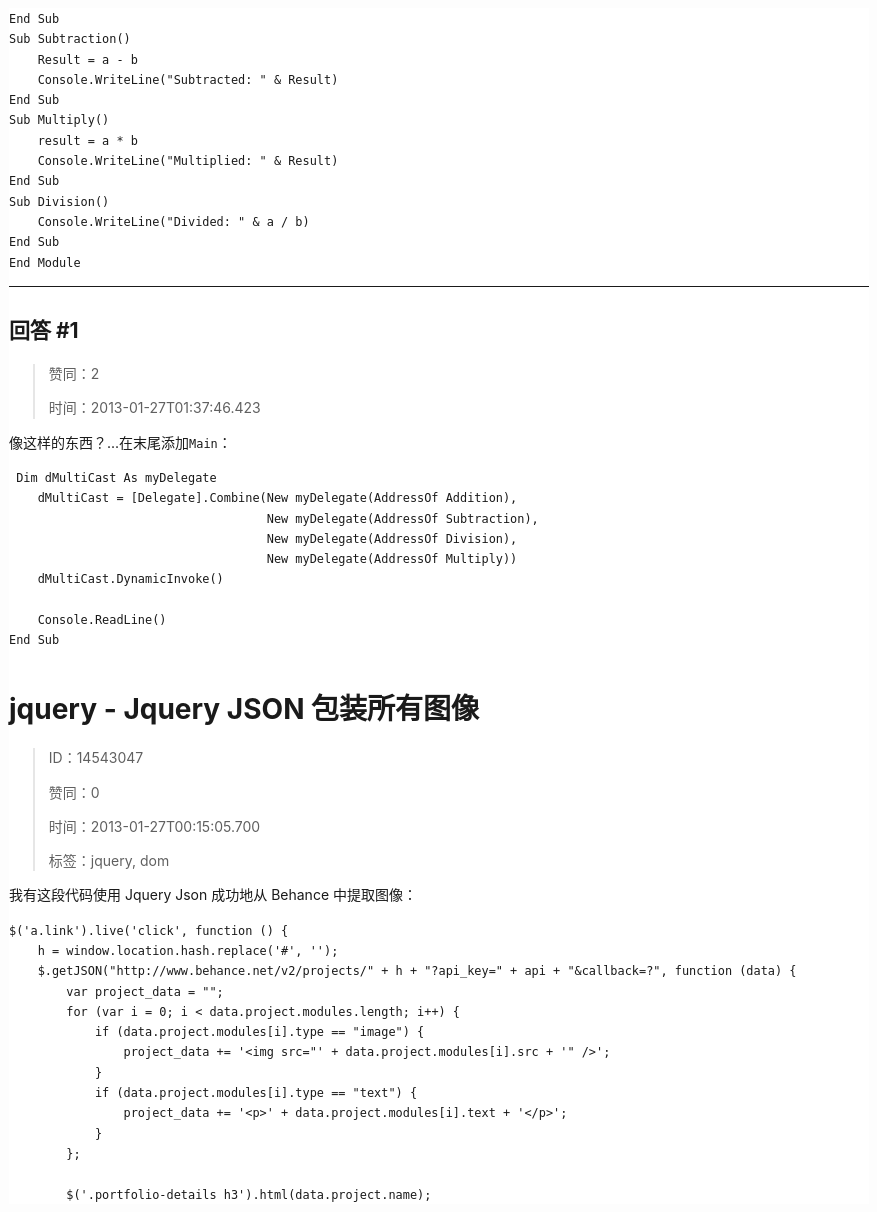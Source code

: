 ```
End Sub
Sub Subtraction()
    Result = a - b
    Console.WriteLine("Subtracted: " & Result)
End Sub
Sub Multiply()
    result = a * b
    Console.WriteLine("Multiplied: " & Result)
End Sub
Sub Division()
    Console.WriteLine("Divided: " & a / b)
End Sub
End Module 
```

* * *

## 回答 #1

> 赞同：2
> 
> 时间：2013-01-27T01:37:46.423

像这样的东西？...在末尾添加`Main`：

```
 Dim dMultiCast As myDelegate
    dMultiCast = [Delegate].Combine(New myDelegate(AddressOf Addition),
                                    New myDelegate(AddressOf Subtraction),
                                    New myDelegate(AddressOf Division),
                                    New myDelegate(AddressOf Multiply))
    dMultiCast.DynamicInvoke()

    Console.ReadLine()
End Sub 
```

# jquery - Jquery JSON 包装所有图像

> ID：14543047
> 
> 赞同：0
> 
> 时间：2013-01-27T00:15:05.700
> 
> 标签：jquery, dom

我有这段代码使用 Jquery Json 成功地从 Behance 中提取图像：

```
$('a.link').live('click', function () {
    h = window.location.hash.replace('#', '');
    $.getJSON("http://www.behance.net/v2/projects/" + h + "?api_key=" + api + "&callback=?", function (data) {
        var project_data = "";
        for (var i = 0; i < data.project.modules.length; i++) {
            if (data.project.modules[i].type == "image") { 
                project_data += '<img src="' + data.project.modules[i].src + '" />';
            }
            if (data.project.modules[i].type == "text") {
                project_data += '<p>' + data.project.modules[i].text + '</p>';
            }
        };

        $('.portfolio-details h3').html(data.project.name);
```